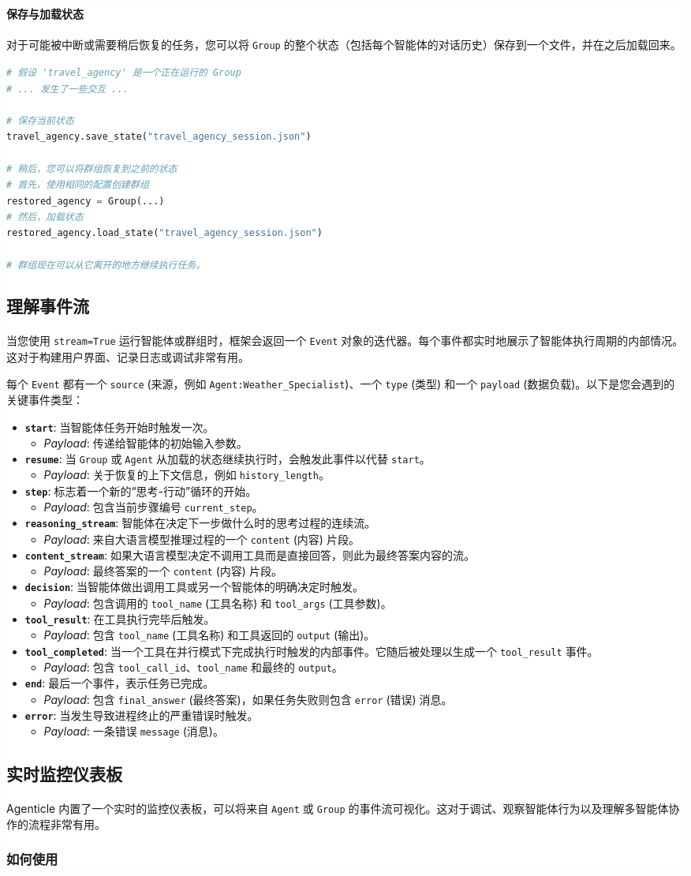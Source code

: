 #### 保存与加载状态

对于可能被中断或需要稍后恢复的任务，您可以将 `Group` 的整个状态（包括每个智能体的对话历史）保存到一个文件，并在之后加载回来。

```python
# 假设 'travel_agency' 是一个正在运行的 Group
# ... 发生了一些交互 ...

# 保存当前状态
travel_agency.save_state("travel_agency_session.json")

# 稍后，您可以将群组恢复到之前的状态
# 首先，使用相同的配置创建群组
restored_agency = Group(...) 
# 然后，加载状态
restored_agency.load_state("travel_agency_session.json")

# 群组现在可以从它离开的地方继续执行任务。
```

## 理解事件流

当您使用 `stream=True` 运行智能体或群组时，框架会返回一个 `Event` 对象的迭代器。每个事件都实时地展示了智能体执行周期的内部情况。这对于构建用户界面、记录日志或调试非常有用。

每个 `Event` 都有一个 `source` (来源，例如 `Agent:Weather_Specialist`)、一个 `type` (类型) 和一个 `payload` (数据负载)。以下是您会遇到的关键事件类型：

-   **`start`**: 当智能体任务开始时触发一次。
    -   *Payload*: 传递给智能体的初始输入参数。
-   **`resume`**: 当 `Group` 或 `Agent` 从加载的状态继续执行时，会触发此事件以代替 `start`。
    -   *Payload*: 关于恢复的上下文信息，例如 `history_length`。
-   **`step`**: 标志着一个新的“思考-行动”循环的开始。
    -   *Payload*: 包含当前步骤编号 `current_step`。
-   **`reasoning_stream`**: 智能体在决定下一步做什么时的思考过程的连续流。
    -   *Payload*: 来自大语言模型推理过程的一个 `content` (内容) 片段。
-   **`content_stream`**: 如果大语言模型决定不调用工具而是直接回答，则此为最终答案内容的流。
    -   *Payload*: 最终答案的一个 `content` (内容) 片段。
-   **`decision`**: 当智能体做出调用工具或另一个智能体的明确决定时触发。
    -   *Payload*: 包含调用的 `tool_name` (工具名称) 和 `tool_args` (工具参数)。
-   **`tool_result`**: 在工具执行完毕后触发。
    -   *Payload*: 包含 `tool_name` (工具名称) 和工具返回的 `output` (输出)。
-   **`tool_completed`**: 当一个工具在并行模式下完成执行时触发的内部事件。它随后被处理以生成一个 `tool_result` 事件。
    -   *Payload*: 包含 `tool_call_id`、`tool_name` 和最终的 `output`。
-   **`end`**: 最后一个事件，表示任务已完成。
    -   *Payload*: 包含 `final_answer` (最终答案)，如果任务失败则包含 `error` (错误) 消息。
-   **`error`**: 当发生导致进程终止的严重错误时触发。
    -   *Payload*: 一条错误 `message` (消息)。

## 实时监控仪表板

Agenticle 内置了一个实时的监控仪表板，可以将来自 `Agent` 或 `Group` 的事件流可视化。这对于调试、观察智能体行为以及理解多智能体协作的流程非常有用。

### 如何使用
